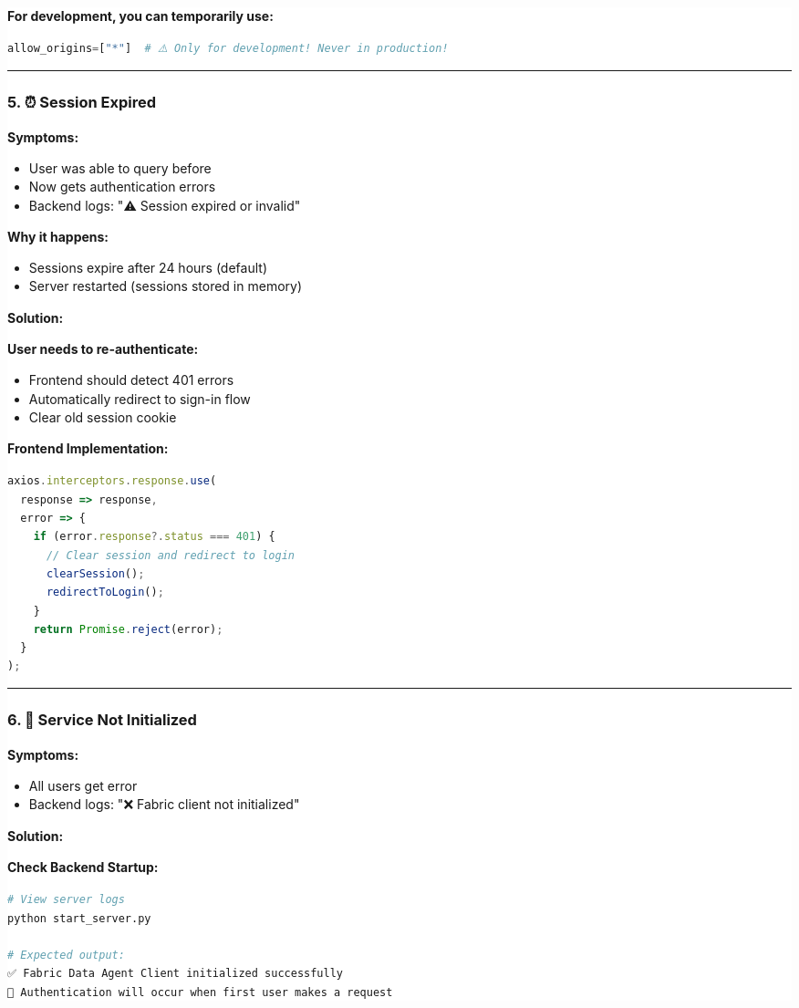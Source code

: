 **For development, you can temporarily use:**
```python
allow_origins=["*"]  # ⚠️ Only for development! Never in production!
```

---

### 5. ⏰ **Session Expired**

**Symptoms:**
- User was able to query before
- Now gets authentication errors
- Backend logs: "⚠️ Session expired or invalid"

**Why it happens:**
- Sessions expire after 24 hours (default)
- Server restarted (sessions stored in memory)

**Solution:**

**User needs to re-authenticate:**
- Frontend should detect 401 errors
- Automatically redirect to sign-in flow
- Clear old session cookie

**Frontend Implementation:**
```typescript
axios.interceptors.response.use(
  response => response,
  error => {
    if (error.response?.status === 401) {
      // Clear session and redirect to login
      clearSession();
      redirectToLogin();
    }
    return Promise.reject(error);
  }
);
```

---

### 6. 🔧 **Service Not Initialized**

**Symptoms:**
- All users get error
- Backend logs: "❌ Fabric client not initialized"

**Solution:**

**Check Backend Startup:**
```bash
# View server logs
python start_server.py

# Expected output:
✅ Fabric Data Agent Client initialized successfully
🔐 Authentication will occur when first user makes a request
```
